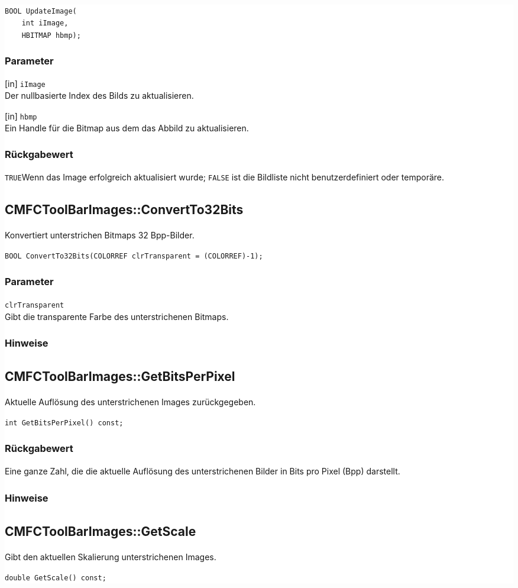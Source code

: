 ```  
BOOL UpdateImage(
    int iImage,  
    HBITMAP hbmp);
```  
  
### <a name="parameters"></a>Parameter  
 [in] `iImage`  
 Der nullbasierte Index des Bilds zu aktualisieren.  
  
 [in] `hbmp`  
 Ein Handle für die Bitmap aus dem das Abbild zu aktualisieren.  
  
### <a name="return-value"></a>Rückgabewert  
 `TRUE`Wenn das Image erfolgreich aktualisiert wurde; `FALSE` ist die Bildliste nicht benutzerdefiniert oder temporäre.  
  
##  <a name="convertto32bits"></a>CMFCToolBarImages::ConvertTo32Bits  
 Konvertiert unterstrichen Bitmaps 32 Bpp-Bilder.  
  
```  
BOOL ConvertTo32Bits(COLORREF clrTransparent = (COLORREF)-1);
```  
  
### <a name="parameters"></a>Parameter  
 `clrTransparent`  
 Gibt die transparente Farbe des unterstrichenen Bitmaps.  
  
### <a name="remarks"></a>Hinweise  
  
##  <a name="getbitsperpixel"></a>CMFCToolBarImages::GetBitsPerPixel  
 Aktuelle Auflösung des unterstrichenen Images zurückgegeben.  
  
```  
int GetBitsPerPixel() const;  
```  
  
### <a name="return-value"></a>Rückgabewert  
 Eine ganze Zahl, die die aktuelle Auflösung des unterstrichenen Bilder in Bits pro Pixel (Bpp) darstellt.  
  
### <a name="remarks"></a>Hinweise  
  
##  <a name="getscale"></a>CMFCToolBarImages::GetScale  
 Gibt den aktuellen Skalierung unterstrichenen Images.  
  
```  
double GetScale() const;  
```  
  
